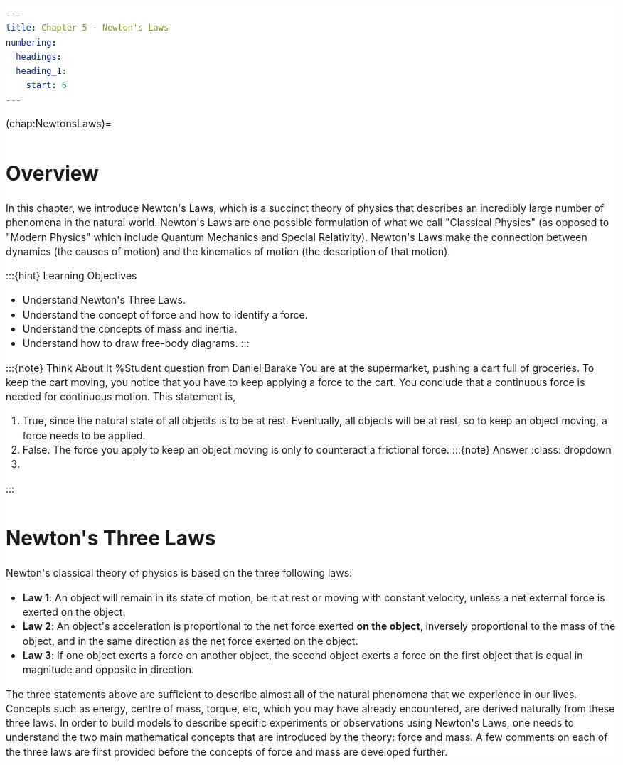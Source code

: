 ```yaml
---
title: Chapter 5 - Newton's Laws
numbering:
  headings:
  heading_1:
    start: 6
---
```

(chap:NewtonsLaws)=
# Overview

In this chapter, we introduce Newton's Laws, which is a succinct theory of physics that describes an incredibly large number of phenomena in the natural world. Newton's Laws are one possible formulation of what we call "Classical Physics" (as opposed to "Modern Physics" which include Quantum Mechanics and Special Relativity). Newton's Laws make the connection between dynamics (the causes of motion) and the kinematics of motion (the description of that motion). 

:::{hint} Learning Objectives
* Understand Newton's Three Laws.
* Understand the concept of force and how to identify a force.
* Understand the concepts of mass and inertia.
* Understand how to draw free-body diagrams.
:::

:::{note} Think About It
%Student question from Daniel Barake
You are at the supermarket, pushing a cart full of groceries. To keep the cart moving, you notice that you have to keep applying a force to the cart. You conclude that a continuous force is needed for continuous motion. This statement is,
1.  True, since the natural state of all objects is to be at rest. Eventually, all objects will be at rest, so to keep an object moving, a force needs to be applied.
2.  False. The force you apply to keep an object moving is only to counteract a frictional force.
:::{note} Answer
:class: dropdown
1.
:::
# Newton's Three Laws
Newton's classical theory of physics is based on the three following laws:
* **Law 1**: An object will remain in its state of motion, be it at rest or moving with constant velocity, unless a net external force is exerted on the object.
* **Law 2**: An object's acceleration is proportional to the net force exerted **on the object**, inversely proportional to the mass of the object, and in the same direction as the net force exerted on the object.
* **Law 3**: If one object exerts a force on another object, the second object exerts a force on the first object that is equal in magnitude and opposite in direction.

The three statements above are sufficient to describe almost all of the natural phenomena that we experience in our lives. Concepts such as energy, centre of mass, torque, etc, which you may have already encountered, are derived naturally from these three laws. In order to build models to describe specific experiments or observations using Newton's Laws, one needs to understand the two main mathematical concepts that are introduced by the theory: force and mass. A few comments on each of the three laws are first provided before the concepts of force and mass are developed further.
